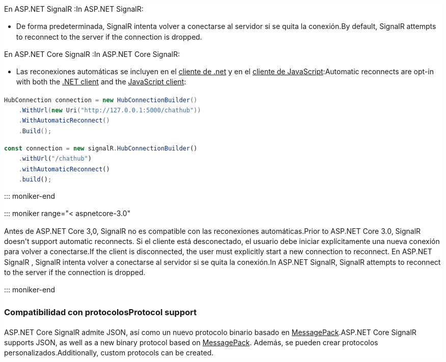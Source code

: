 <span data-ttu-id="1d9a7-153">En ASP.NET SignalR :</span><span class="sxs-lookup"><span data-stu-id="1d9a7-153">In ASP.NET SignalR:</span></span>

* <span data-ttu-id="1d9a7-154">De forma predeterminada, SignalR intenta volver a conectarse al servidor si se quita la conexión.</span><span class="sxs-lookup"><span data-stu-id="1d9a7-154">By default, SignalR attempts to reconnect to the server if the connection is dropped.</span></span> 

<span data-ttu-id="1d9a7-155">En ASP.NET Core SignalR :</span><span class="sxs-lookup"><span data-stu-id="1d9a7-155">In ASP.NET Core SignalR:</span></span>

* <span data-ttu-id="1d9a7-156">Las reconexiones automáticas se incluyen en el [cliente de .net](xref:signalr/dotnet-client#automatically-reconnect) y en el [cliente de JavaScript](xref:signalr/javascript-client#automatically-reconnect):</span><span class="sxs-lookup"><span data-stu-id="1d9a7-156">Automatic reconnects are opt-in with both the [.NET client](xref:signalr/dotnet-client#automatically-reconnect) and the [JavaScript client](xref:signalr/javascript-client#automatically-reconnect):</span></span>

```csharp
HubConnection connection = new HubConnectionBuilder()
    .WithUrl(new Uri("http://127.0.0.1:5000/chathub"))
    .WithAutomaticReconnect()
    .Build();
```

```javascript
const connection = new signalR.HubConnectionBuilder()
    .withUrl("/chathub")
    .withAutomaticReconnect()
    .build();
```

::: moniker-end

::: moniker range="< aspnetcore-3.0"

<span data-ttu-id="1d9a7-157">Antes de ASP.NET Core 3,0, SignalR no es compatible con las reconexiones automáticas.</span><span class="sxs-lookup"><span data-stu-id="1d9a7-157">Prior to ASP.NET Core 3.0, SignalR doesn't support automatic reconnects.</span></span> <span data-ttu-id="1d9a7-158">Si el cliente está desconectado, el usuario debe iniciar explícitamente una nueva conexión para volver a conectarse.</span><span class="sxs-lookup"><span data-stu-id="1d9a7-158">If the client is disconnected, the user must explicitly start a new connection to reconnect.</span></span> <span data-ttu-id="1d9a7-159">En ASP.NET SignalR , SignalR intenta volver a conectarse al servidor si se quita la conexión.</span><span class="sxs-lookup"><span data-stu-id="1d9a7-159">In ASP.NET SignalR, SignalR attempts to reconnect to the server if the connection is dropped.</span></span>

::: moniker-end

### <a name="protocol-support"></a><span data-ttu-id="1d9a7-160">Compatibilidad con protocolos</span><span class="sxs-lookup"><span data-stu-id="1d9a7-160">Protocol support</span></span>

<span data-ttu-id="1d9a7-161">ASP.NET Core SignalR admite JSON, así como un nuevo protocolo binario basado en [MessagePack](xref:signalr/messagepackhubprotocol).</span><span class="sxs-lookup"><span data-stu-id="1d9a7-161">ASP.NET Core SignalR supports JSON, as well as a new binary protocol based on [MessagePack](xref:signalr/messagepackhubprotocol).</span></span> <span data-ttu-id="1d9a7-162">Además, se pueden crear protocolos personalizados.</span><span class="sxs-lookup"><span data-stu-id="1d9a7-162">Additionally, custom protocols can be created.</span></span>
